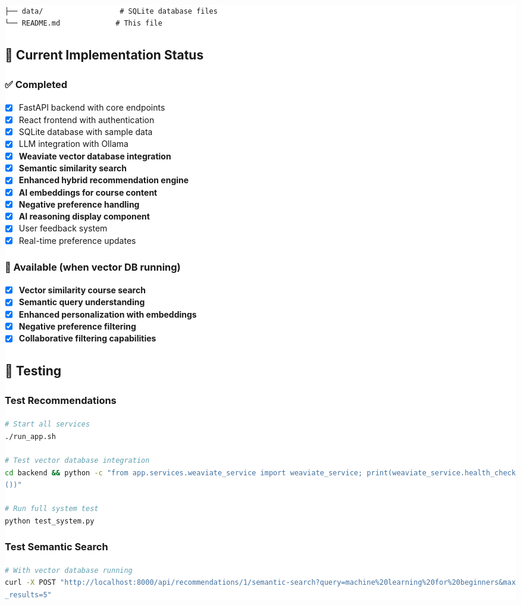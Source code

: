 ```
├── data/                  # SQLite database files
└── README.md             # This file
```

## 🚧 Current Implementation Status

### ✅ Completed
- [x] FastAPI backend with core endpoints
- [x] React frontend with authentication
- [x] SQLite database with sample data
- [x] LLM integration with Ollama
- [x] **Weaviate vector database integration**
- [x] **Semantic similarity search**
- [x] **Enhanced hybrid recommendation engine**
- [x] **AI embeddings for course content**
- [x] **Negative preference handling**
- [x] **AI reasoning display component**
- [x] User feedback system
- [x] Real-time preference updates

### 🔄 Available (when vector DB running)
- [x] **Vector similarity course search**
- [x] **Semantic query understanding**
- [x] **Enhanced personalization with embeddings**
- [x] **Negative preference filtering**
- [x] **Collaborative filtering capabilities**

## 🧪 Testing

### Test Recommendations
```bash
# Start all services
./run_app.sh

# Test vector database integration
cd backend && python -c "from app.services.weaviate_service import weaviate_service; print(weaviate_service.health_check())"

# Run full system test
python test_system.py
```

### Test Semantic Search
```bash
# With vector database running
curl -X POST "http://localhost:8000/api/recommendations/1/semantic-search?query=machine%20learning%20for%20beginners&max_results=5"
```
